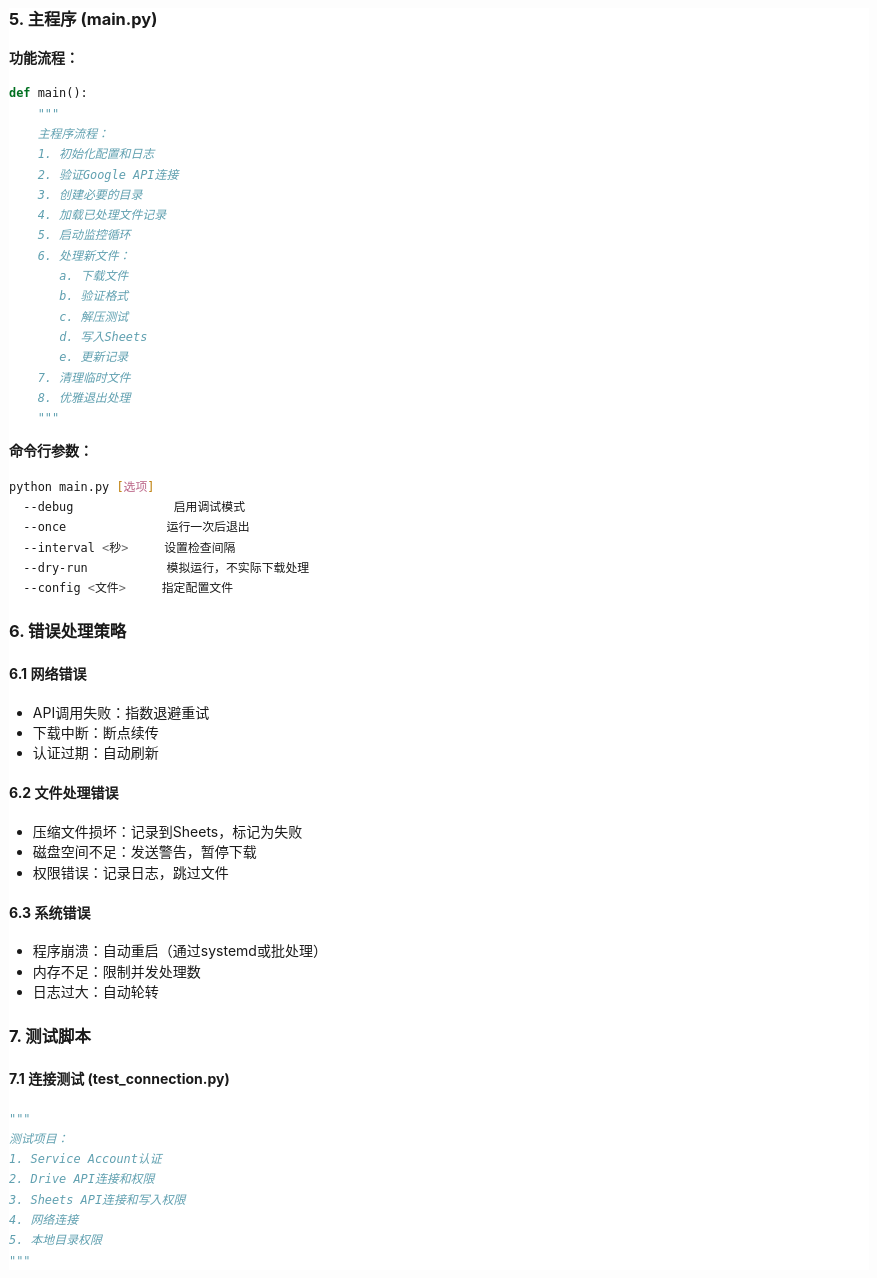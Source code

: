 ### 5. 主程序 (main.py)
**功能流程：**
```python
def main():
    """
    主程序流程：
    1. 初始化配置和日志
    2. 验证Google API连接
    3. 创建必要的目录
    4. 加载已处理文件记录
    5. 启动监控循环
    6. 处理新文件：
       a. 下载文件
       b. 验证格式
       c. 解压测试
       d. 写入Sheets
       e. 更新记录
    7. 清理临时文件
    8. 优雅退出处理
    """
```

**命令行参数：**
```bash
python main.py [选项]
  --debug              启用调试模式
  --once              运行一次后退出
  --interval <秒>     设置检查间隔
  --dry-run           模拟运行，不实际下载处理
  --config <文件>     指定配置文件
```

### 6. 错误处理策略

#### 6.1 网络错误
- API调用失败：指数退避重试
- 下载中断：断点续传
- 认证过期：自动刷新

#### 6.2 文件处理错误
- 压缩文件损坏：记录到Sheets，标记为失败
- 磁盘空间不足：发送警告，暂停下载
- 权限错误：记录日志，跳过文件

#### 6.3 系统错误
- 程序崩溃：自动重启（通过systemd或批处理）
- 内存不足：限制并发处理数
- 日志过大：自动轮转

### 7. 测试脚本

#### 7.1 连接测试 (test_connection.py)
```python
"""
测试项目：
1. Service Account认证
2. Drive API连接和权限
3. Sheets API连接和写入权限
4. 网络连接
5. 本地目录权限
"""
```
